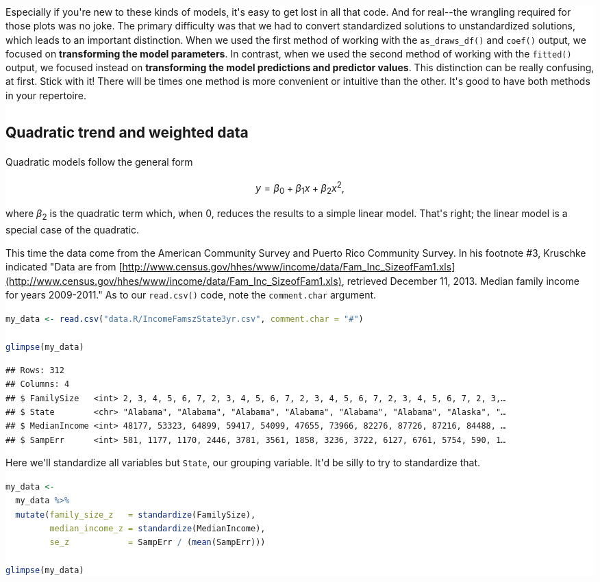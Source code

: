 Especially if you're new to these kinds of models, it's easy to get lost in all that code. And for real--the wrangling required for those plots was no joke. The primary difficulty was that we had to convert standardized solutions to unstandardized solutions, which leads to an important distinction. When we used the first method of working with the `as_draws_df()` and `coef()` output, we focused on **transforming the model parameters**. In contrast, when we used the second method of working with the `fitted()` output, we focused instead on **transforming the model predictions and predictor values**. This distinction can be really confusing, at first. Stick with it! There will be times one method is more convenient or intuitive than the other. It's good to have both methods in your repertoire.

## Quadratic trend and weighted data

Quadratic models follow the general form

$$y = \beta_0 + \beta_1 x + \beta_2 x^2,$$

where $\beta_2$ is the quadratic term which, when 0, reduces the results to a simple linear model. That's right; the linear model is a special case of the quadratic.

This time the data come from the American Community Survey and Puerto Rico Community Survey. In his footnote #3, Kruschke indicated "Data are from [http://www.census.gov/hhes/www/income/data/Fam_Inc_SizeofFam1.xls](http://www.census.gov/hhes/www/income/data/Fam_Inc_SizeofFam1.xls), retrieved December 11, 2013. Median family income for years 2009-2011." As to our `read.csv()` code, note the `comment.char` argument.


```r
my_data <- read.csv("data.R/IncomeFamszState3yr.csv", comment.char = "#")

glimpse(my_data)
```

```
## Rows: 312
## Columns: 4
## $ FamilySize   <int> 2, 3, 4, 5, 6, 7, 2, 3, 4, 5, 6, 7, 2, 3, 4, 5, 6, 7, 2, 3, 4, 5, 6, 7, 2, 3,…
## $ State        <chr> "Alabama", "Alabama", "Alabama", "Alabama", "Alabama", "Alabama", "Alaska", "…
## $ MedianIncome <int> 48177, 53323, 64899, 59417, 54099, 47655, 73966, 82276, 87726, 87216, 84488, …
## $ SampErr      <int> 581, 1177, 1170, 2446, 3781, 3561, 1858, 3236, 3722, 6127, 6761, 5754, 590, 1…
```

Here we'll standardize all variables but `State`, our grouping variable. It'd be silly to try to standardize that.


```r
my_data <-
  my_data %>% 
  mutate(family_size_z   = standardize(FamilySize),
         median_income_z = standardize(MedianIncome),
         se_z            = SampErr / (mean(SampErr)))

glimpse(my_data)
```
